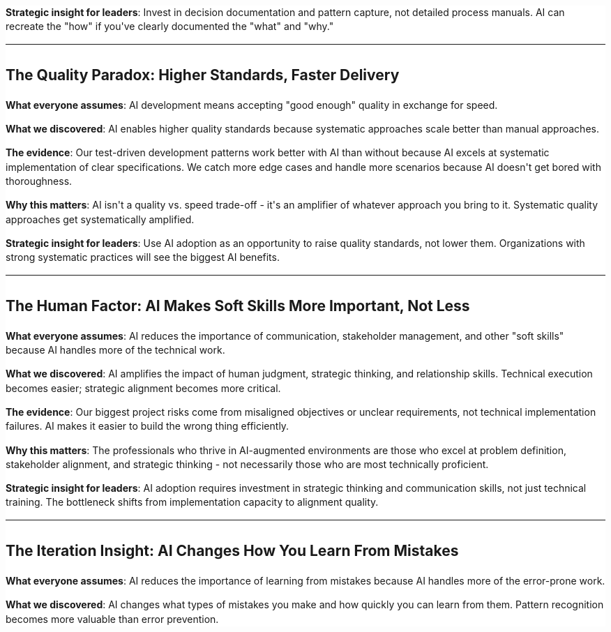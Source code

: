 **Strategic insight for leaders**: Invest in decision documentation and pattern capture, not detailed process manuals. AI can recreate the "how" if you've clearly documented the "what" and "why."

---

## The Quality Paradox: Higher Standards, Faster Delivery

**What everyone assumes**: AI development means accepting "good enough" quality in exchange for speed.

**What we discovered**: AI enables higher quality standards because systematic approaches scale better than manual approaches.

**The evidence**: Our test-driven development patterns work better with AI than without because AI excels at systematic implementation of clear specifications. We catch more edge cases and handle more scenarios because AI doesn't get bored with thoroughness.

**Why this matters**: AI isn't a quality vs. speed trade-off - it's an amplifier of whatever approach you bring to it. Systematic quality approaches get systematically amplified.

**Strategic insight for leaders**: Use AI adoption as an opportunity to raise quality standards, not lower them. Organizations with strong systematic practices will see the biggest AI benefits.

---

## The Human Factor: AI Makes Soft Skills More Important, Not Less

**What everyone assumes**: AI reduces the importance of communication, stakeholder management, and other "soft skills" because AI handles more of the technical work.

**What we discovered**: AI amplifies the impact of human judgment, strategic thinking, and relationship skills. Technical execution becomes easier; strategic alignment becomes more critical.

**The evidence**: Our biggest project risks come from misaligned objectives or unclear requirements, not technical implementation failures. AI makes it easier to build the wrong thing efficiently.

**Why this matters**: The professionals who thrive in AI-augmented environments are those who excel at problem definition, stakeholder alignment, and strategic thinking - not necessarily those who are most technically proficient.

**Strategic insight for leaders**: AI adoption requires investment in strategic thinking and communication skills, not just technical training. The bottleneck shifts from implementation capacity to alignment quality.

---

## The Iteration Insight: AI Changes How You Learn From Mistakes

**What everyone assumes**: AI reduces the importance of learning from mistakes because AI handles more of the error-prone work.

**What we discovered**: AI changes what types of mistakes you make and how quickly you can learn from them. Pattern recognition becomes more valuable than error prevention.
